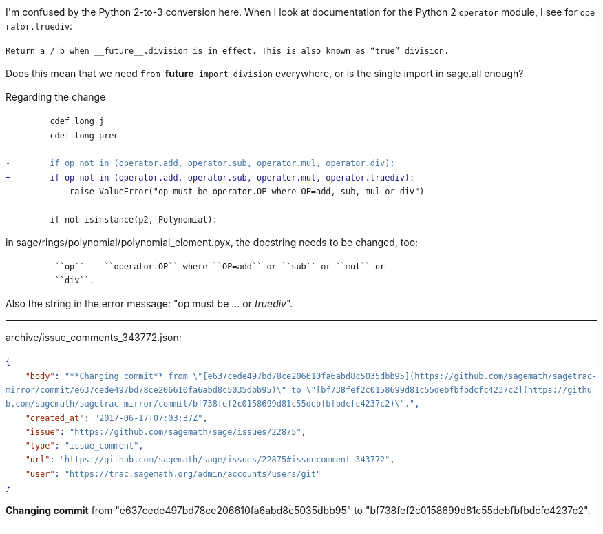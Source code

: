 <a id='comment:11'></a>
I'm confused by the Python 2-to-3 conversion here. When I look at documentation for the  [Python 2 `operator` module](https://docs.python.org/2/library/operator.html), I see for `operator.truediv`:

```
Return a / b when __future__.division is in effect. This is also known as “true” division.
```
Does this mean that we need `from `__future__` import division` everywhere, or is the single import in sage.all enough?

Regarding the change

```diff
         cdef long j
         cdef long prec
 
-        if op not in (operator.add, operator.sub, operator.mul, operator.div):
+        if op not in (operator.add, operator.sub, operator.mul, operator.truediv):
             raise ValueError("op must be operator.OP where OP=add, sub, mul or div")
 
         if not isinstance(p2, Polynomial):
```
in sage/rings/polynomial/polynomial_element.pyx, the docstring needs to be changed, too:

```
        - ``op`` -- ``operator.OP`` where ``OP=add`` or ``sub`` or ``mul`` or
          ``div``.
```
Also the string in the error message: "op must be ... or *truediv*".



---

archive/issue_comments_343772.json:
```json
{
    "body": "**Changing commit** from \"[e637cede497bd78ce206610fa6abd8c5035dbb95](https://github.com/sagemath/sagetrac-mirror/commit/e637cede497bd78ce206610fa6abd8c5035dbb95)\" to \"[bf738fef2c0158699d81c55debfbfbdcfc4237c2](https://github.com/sagemath/sagetrac-mirror/commit/bf738fef2c0158699d81c55debfbfbdcfc4237c2)\".",
    "created_at": "2017-06-17T07:03:37Z",
    "issue": "https://github.com/sagemath/sage/issues/22875",
    "type": "issue_comment",
    "url": "https://github.com/sagemath/sage/issues/22875#issuecomment-343772",
    "user": "https://trac.sagemath.org/admin/accounts/users/git"
}
```

**Changing commit** from "[e637cede497bd78ce206610fa6abd8c5035dbb95](https://github.com/sagemath/sagetrac-mirror/commit/e637cede497bd78ce206610fa6abd8c5035dbb95)" to "[bf738fef2c0158699d81c55debfbfbdcfc4237c2](https://github.com/sagemath/sagetrac-mirror/commit/bf738fef2c0158699d81c55debfbfbdcfc4237c2)".



---

